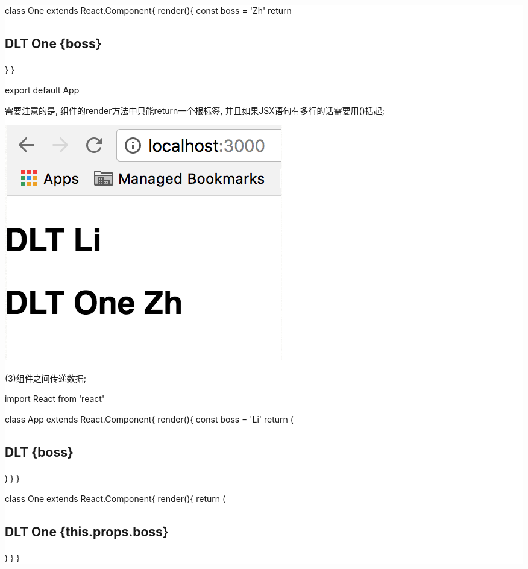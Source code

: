 class One extends React.Component{
  render(){
    const boss = 'Zh'
    return <h2>DLT One {boss}</h2>
  }
}

export default App

需要注意的是, 组件的render方法中只能return一个根标签, 并且如果JSX语句有多行的话需要用()括起; 

![](./dev_memo_img/14.png)


(3)组件之间传递数据;

import React from 'react'

class App extends React.Component{
  render(){
    const boss = 'Li'
    return (
      <div>
        <h2>DLT {boss}</h2>
        <One boss = 'Zh'/>
      </div>
    )
  }
}

class One extends React.Component{
  render(){
    return (
      <div>
        <h2>DLT One {this.props.boss}</h2>
        <Two boss = 'Song'/>
      </div>
    )
  }
}
